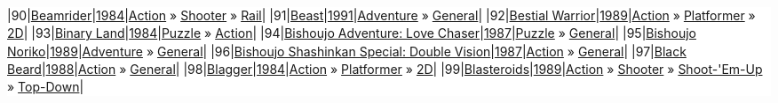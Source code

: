 |90|<a href="https://gamefaqs.gamespot.com/msx/918023-beamrider" target="_blank" rel="noopener noreferrer">Beamrider</a>|<a href="https://gamefaqs.gamespot.com/msx/918023-beamrider/data" target="_blank" rel="noopener noreferrer">1984</a>|<a href="https://gamefaqs.gamespot.com/msx/category/54-action" target="_blank" rel="noopener noreferrer">Action</a> &raquo; <a href="https://gamefaqs.gamespot.com/msx/category/55-action-shooter" target="_blank" rel="noopener noreferrer">Shooter</a> &raquo; <a href="https://gamefaqs.gamespot.com/msx/category/81-action-shooter-rail" target="_blank" rel="noopener noreferrer">Rail</a>|
|91|<a href="https://gamefaqs.gamespot.com/msx/953592-beast" target="_blank" rel="noopener noreferrer">Beast</a>|<a href="https://gamefaqs.gamespot.com/msx/953592-beast/data" target="_blank" rel="noopener noreferrer">1991</a>|<a href="https://gamefaqs.gamespot.com/msx/category/50-adventure" target="_blank" rel="noopener noreferrer">Adventure</a> &raquo; <a href="https://gamefaqs.gamespot.com/msx/category/251-adventure-general" target="_blank" rel="noopener noreferrer">General</a>|
|92|<a href="https://gamefaqs.gamespot.com/msx/219866-bestial-warrior" target="_blank" rel="noopener noreferrer">Bestial Warrior</a>|<a href="https://gamefaqs.gamespot.com/msx/219866-bestial-warrior/data" target="_blank" rel="noopener noreferrer">1989</a>|<a href="https://gamefaqs.gamespot.com/msx/category/54-action" target="_blank" rel="noopener noreferrer">Action</a> &raquo; <a href="https://gamefaqs.gamespot.com/msx/category/56-action-platformer" target="_blank" rel="noopener noreferrer">Platformer</a> &raquo; <a href="https://gamefaqs.gamespot.com/msx/category/84-action-platformer-2d" target="_blank" rel="noopener noreferrer">2D</a>|
|93|<a href="https://gamefaqs.gamespot.com/msx/918027-binary-land" target="_blank" rel="noopener noreferrer">Binary Land</a>|<a href="https://gamefaqs.gamespot.com/msx/918027-binary-land/data" target="_blank" rel="noopener noreferrer">1984</a>|<a href="https://gamefaqs.gamespot.com/msx/category/173-puzzle" target="_blank" rel="noopener noreferrer">Puzzle</a> &raquo; <a href="https://gamefaqs.gamespot.com/msx/category/282-puzzle-action" target="_blank" rel="noopener noreferrer">Action</a>|
|94|<a href="https://gamefaqs.gamespot.com/msx/953007-bishoujo-adventure-love-chaser" target="_blank" rel="noopener noreferrer">Bishoujo Adventure: Love Chaser</a>|<a href="https://gamefaqs.gamespot.com/msx/953007-bishoujo-adventure-love-chaser/data" target="_blank" rel="noopener noreferrer">1987</a>|<a href="https://gamefaqs.gamespot.com/msx/category/173-puzzle" target="_blank" rel="noopener noreferrer">Puzzle</a> &raquo; <a href="https://gamefaqs.gamespot.com/msx/category/281-puzzle-general" target="_blank" rel="noopener noreferrer">General</a>|
|95|<a href="https://gamefaqs.gamespot.com/msx/953230-bishoujo-noriko" target="_blank" rel="noopener noreferrer">Bishoujo Noriko</a>|<a href="https://gamefaqs.gamespot.com/msx/953230-bishoujo-noriko/data" target="_blank" rel="noopener noreferrer">1989</a>|<a href="https://gamefaqs.gamespot.com/msx/category/50-adventure" target="_blank" rel="noopener noreferrer">Adventure</a> &raquo; <a href="https://gamefaqs.gamespot.com/msx/category/251-adventure-general" target="_blank" rel="noopener noreferrer">General</a>|
|96|<a href="https://gamefaqs.gamespot.com/msx/953008-bishoujo-shashinkan-special-double-vision" target="_blank" rel="noopener noreferrer">Bishoujo Shashinkan Special: Double Vision</a>|<a href="https://gamefaqs.gamespot.com/msx/953008-bishoujo-shashinkan-special-double-vision/data" target="_blank" rel="noopener noreferrer">1987</a>|<a href="https://gamefaqs.gamespot.com/msx/category/54-action" target="_blank" rel="noopener noreferrer">Action</a> &raquo; <a href="https://gamefaqs.gamespot.com/msx/category/250-action-general" target="_blank" rel="noopener noreferrer">General</a>|
|97|<a href="https://gamefaqs.gamespot.com/msx/934976-black-beard" target="_blank" rel="noopener noreferrer">Black Beard</a>|<a href="https://gamefaqs.gamespot.com/msx/934976-black-beard/data" target="_blank" rel="noopener noreferrer">1988</a>|<a href="https://gamefaqs.gamespot.com/msx/category/54-action" target="_blank" rel="noopener noreferrer">Action</a> &raquo; <a href="https://gamefaqs.gamespot.com/msx/category/250-action-general" target="_blank" rel="noopener noreferrer">General</a>|
|98|<a href="https://gamefaqs.gamespot.com/msx/918029-blagger" target="_blank" rel="noopener noreferrer">Blagger</a>|<a href="https://gamefaqs.gamespot.com/msx/918029-blagger/data" target="_blank" rel="noopener noreferrer">1984</a>|<a href="https://gamefaqs.gamespot.com/msx/category/54-action" target="_blank" rel="noopener noreferrer">Action</a> &raquo; <a href="https://gamefaqs.gamespot.com/msx/category/56-action-platformer" target="_blank" rel="noopener noreferrer">Platformer</a> &raquo; <a href="https://gamefaqs.gamespot.com/msx/category/84-action-platformer-2d" target="_blank" rel="noopener noreferrer">2D</a>|
|99|<a href="https://gamefaqs.gamespot.com/msx/934770-blasteroids" target="_blank" rel="noopener noreferrer">Blasteroids</a>|<a href="https://gamefaqs.gamespot.com/msx/934770-blasteroids/data" target="_blank" rel="noopener noreferrer">1989</a>|<a href="https://gamefaqs.gamespot.com/msx/category/54-action" target="_blank" rel="noopener noreferrer">Action</a> &raquo; <a href="https://gamefaqs.gamespot.com/msx/category/55-action-shooter" target="_blank" rel="noopener noreferrer">Shooter</a> &raquo; <a href="https://gamefaqs.gamespot.com/msx/category/313-action-shooter-shoot-em-up" target="_blank" rel="noopener noreferrer">Shoot-&#039;Em-Up</a> &raquo; <a href="https://gamefaqs.gamespot.com/msx/category/272-action-shooter-shoot-em-up-top-down" target="_blank" rel="noopener noreferrer">Top-Down</a>|